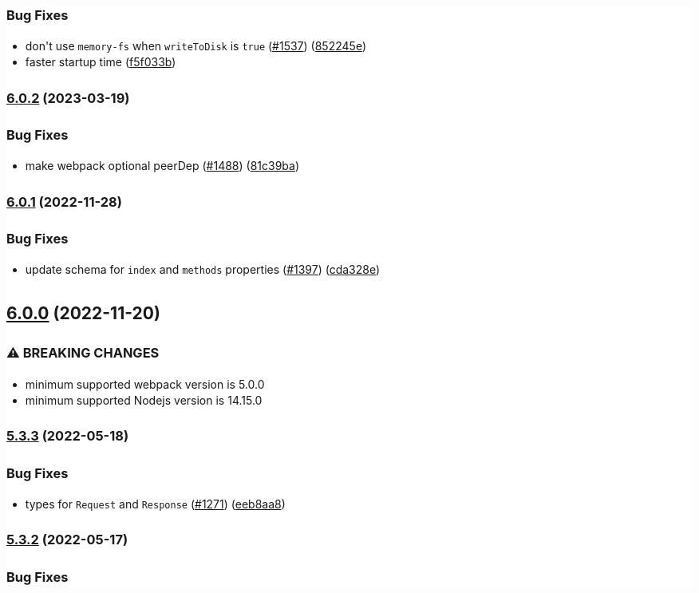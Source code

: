 
### Bug Fixes

* don't use `memory-fs` when `writeToDisk` is `true` ([#1537](https://github.com/webpack/webpack-dev-middleware/issues/1537)) ([852245e](https://github.com/webpack/webpack-dev-middleware/commit/852245e3ef601827c760596cbd0b19e706ebe3ea))
* faster startup time ([f5f033b](https://github.com/webpack/webpack-dev-middleware/commit/f5f033b2ee03c2255ba759a914e3a1ea86c99cf6))

### [6.0.2](https://github.com/webpack/webpack-dev-middleware/compare/v6.0.1...v6.0.2) (2023-03-19)


### Bug Fixes

* make webpack optional peerDep ([#1488](https://github.com/webpack/webpack-dev-middleware/issues/1488)) ([81c39ba](https://github.com/webpack/webpack-dev-middleware/commit/81c39ba7709da6061335686a0a36b82ba8cab40a))

### [6.0.1](https://github.com/webpack/webpack-dev-middleware/compare/v6.0.0...v6.0.1) (2022-11-28)


### Bug Fixes

* update schema for `index` and `methods` properties ([#1397](https://github.com/webpack/webpack-dev-middleware/issues/1397)) ([cda328e](https://github.com/webpack/webpack-dev-middleware/commit/cda328ecd4692b873d9c09c8b2d0fa4bdfbeffe0))

## [6.0.0](https://github.com/webpack/webpack-dev-middleware/compare/v5.3.3...v6.0.0) (2022-11-20)


### ⚠ BREAKING CHANGES

* minimum supported webpack version is 5.0.0
* minimum supported Nodejs version is 14.15.0

### [5.3.3](https://github.com/webpack/webpack-dev-middleware/compare/v5.3.2...v5.3.3) (2022-05-18)


### Bug Fixes

* types for `Request` and `Response` ([#1271](https://github.com/webpack/webpack-dev-middleware/issues/1271)) ([eeb8aa8](https://github.com/webpack/webpack-dev-middleware/commit/eeb8aa8b116038671b7436173fab1994d4645767))

### [5.3.2](https://github.com/webpack/webpack-dev-middleware/compare/v5.3.1...v5.3.2) (2022-05-17)


### Bug Fixes
